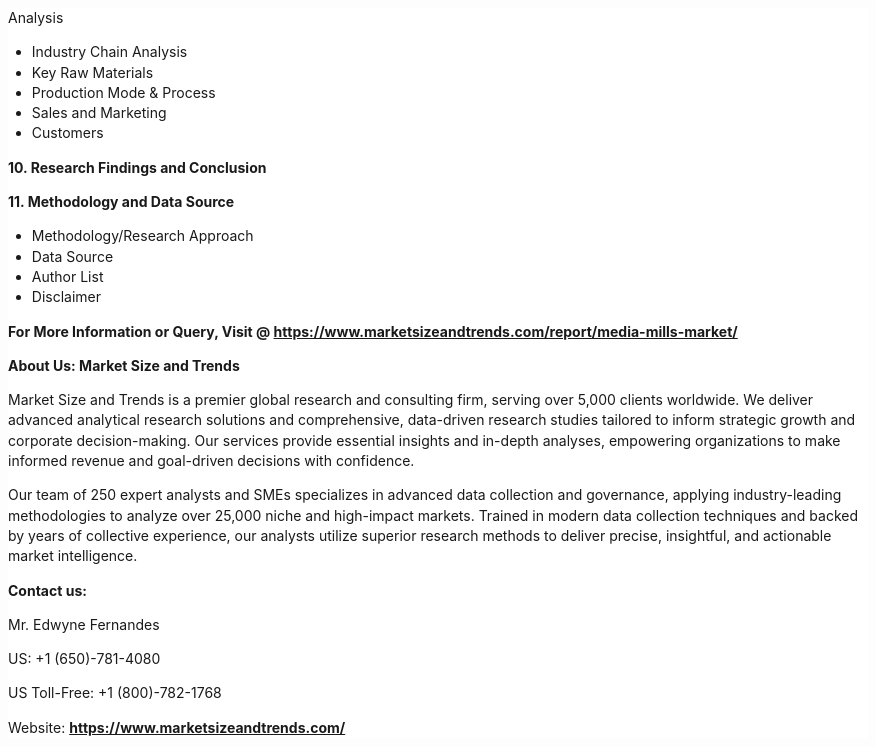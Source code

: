 Analysis</strong></p><ul><li>Industry Chain Analysis</li><li>Key Raw Materials</li><li>Production Mode &amp; Process</li><li>Sales and Marketing</li><li>Customers</li></ul><p><strong>10. Research Findings and Conclusion</strong></p><p><strong>11. Methodology and Data Source</strong></p><ul><li>Methodology/Research Approach</li><li>Data Source</li><li>Author List</li><li>Disclaimer</li></ul></p><p><strong>For More Information or Query, Visit @ <a href="https://www.marketsizeandtrends.com/report/media-mills-market/">https://www.marketsizeandtrends.com/report/media-mills-market/</a></strong></p><p><strong>About Us: Market Size and Trends</strong></p><p>Market Size and Trends is a premier global research and consulting firm, serving over 5,000 clients worldwide. We deliver advanced analytical research solutions and comprehensive, data-driven research studies tailored to inform strategic growth and corporate decision-making. Our services provide essential insights and in-depth analyses, empowering organizations to make informed revenue and goal-driven decisions with confidence.</p><p>Our team of 250 expert analysts and SMEs specializes in advanced data collection and governance, applying industry-leading methodologies to analyze over 25,000 niche and high-impact markets. Trained in modern data collection techniques and backed by years of collective experience, our analysts utilize superior research methods to deliver precise, insightful, and actionable market intelligence.</p><p><strong>Contact us:</strong></p><p>Mr. Edwyne Fernandes</p><p>US: +1 (650)-781-4080</p><p>US Toll-Free: +1 (800)-782-1768</p><p>Website: <strong><a href="https://www.marketsizeandtrends.com/">https://www.marketsizeandtrends.com/</a></strong></p>

